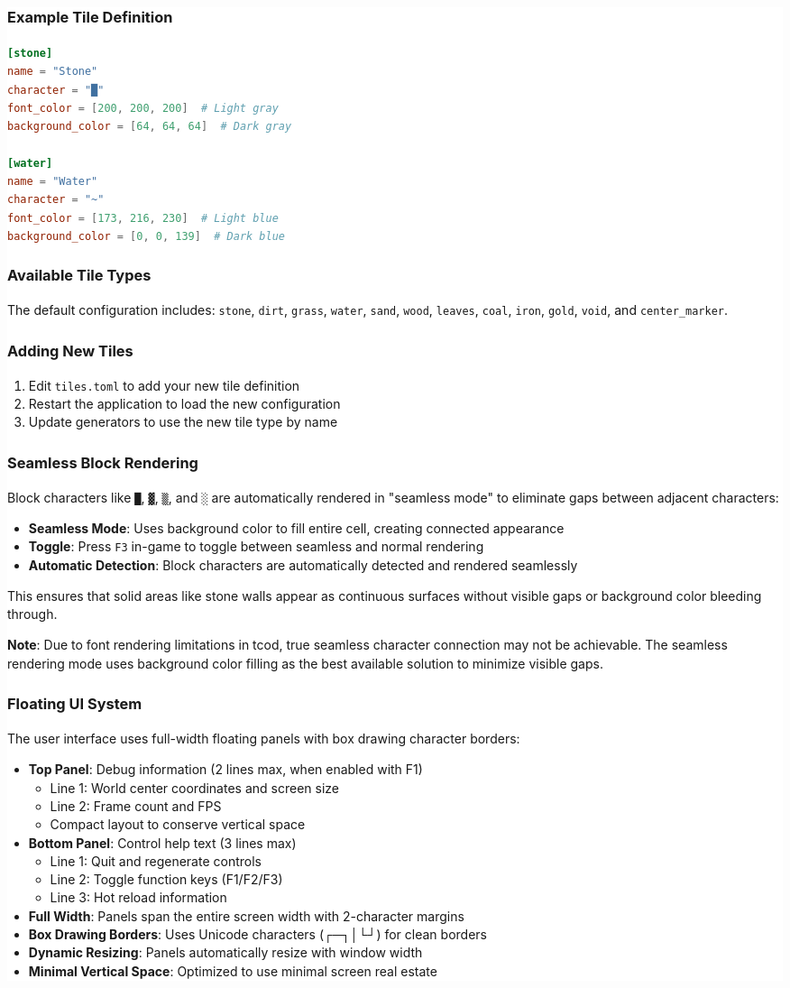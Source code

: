 ### Example Tile Definition

```toml
[stone]
name = "Stone"
character = "█"
font_color = [200, 200, 200]  # Light gray
background_color = [64, 64, 64]  # Dark gray

[water]
name = "Water"
character = "~"
font_color = [173, 216, 230]  # Light blue
background_color = [0, 0, 139]  # Dark blue
```

### Available Tile Types

The default configuration includes: `stone`, `dirt`, `grass`, `water`, `sand`, `wood`, `leaves`, `coal`, `iron`, `gold`, `void`, and `center_marker`.

### Adding New Tiles

1. Edit `tiles.toml` to add your new tile definition
2. Restart the application to load the new configuration
3. Update generators to use the new tile type by name

### Seamless Block Rendering

Block characters like `█`, `▓`, `▒`, and `░` are automatically rendered in "seamless mode" to eliminate gaps between adjacent characters:

- **Seamless Mode**: Uses background color to fill entire cell, creating connected appearance
- **Toggle**: Press `F3` in-game to toggle between seamless and normal rendering
- **Automatic Detection**: Block characters are automatically detected and rendered seamlessly

This ensures that solid areas like stone walls appear as continuous surfaces without visible gaps or background color bleeding through.

**Note**: Due to font rendering limitations in tcod, true seamless character connection may not be achievable. The seamless rendering mode uses background color filling as the best available solution to minimize visible gaps.

### Floating UI System

The user interface uses full-width floating panels with box drawing character borders:

- **Top Panel**: Debug information (2 lines max, when enabled with F1)
  - Line 1: World center coordinates and screen size
  - Line 2: Frame count and FPS
  - Compact layout to conserve vertical space
- **Bottom Panel**: Control help text (3 lines max)
  - Line 1: Quit and regenerate controls
  - Line 2: Toggle function keys (F1/F2/F3)
  - Line 3: Hot reload information
- **Full Width**: Panels span the entire screen width with 2-character margins
- **Box Drawing Borders**: Uses Unicode characters (┌─┐│└┘) for clean borders
- **Dynamic Resizing**: Panels automatically resize with window width
- **Minimal Vertical Space**: Optimized to use minimal screen real estate
